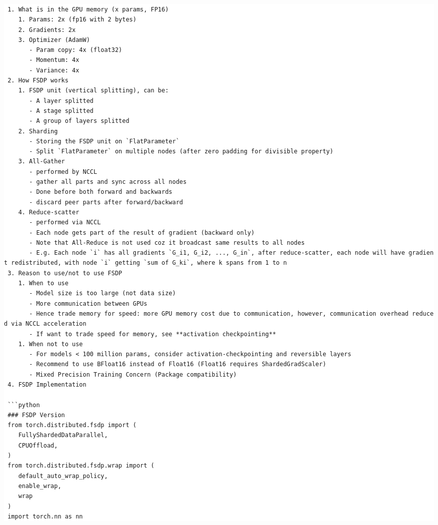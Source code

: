      1. What is in the GPU memory (x params, FP16)
        1. Params: 2x (fp16 with 2 bytes)
        2. Gradients: 2x
        3. Optimizer (AdamW)
           - Param copy: 4x (float32)
           - Momentum: 4x
           - Variance: 4x
     2. How FSDP works
        1. FSDP unit (vertical splitting), can be:
           - A layer splitted
           - A stage splitted
           - A group of layers splitted
        2. Sharding
           - Storing the FSDP unit on `FlatParameter`
           - Split `FlatParameter` on multiple nodes (after zero padding for divisible property)
        3. All-Gather
           - performed by NCCL
           - gather all parts and sync across all nodes
           - Done before both forward and backwards
           - discard peer parts after forward/backward
        4. Reduce-scatter
           - performed via NCCL
           - Each node gets part of the result of gradient (backward only)
           - Note that All-Reduce is not used coz it broadcast same results to all nodes
           - E.g. Each node `i` has all gradients `G_i1, G_i2, ..., G_in`, after reduce-scatter, each node will have gradient redistributed, with node `i` getting `sum of G_ki`, where k spans from 1 to n
     3. Reason to use/not to use FSDP
        1. When to use
           - Model size is too large (not data size)
           - More communication between GPUs
           - Hence trade memory for speed: more GPU memory cost due to communication, however, communication overhead reduced via NCCL acceleration
           - If want to trade speed for memory, see **activation checkpointing**
        1. When not to use
           - For models < 100 million params, consider activation-checkpointing and reversible layers
           - Recommend to use BFloat16 instead of Float16 (Float16 requires ShardedGradScaler)
           - Mixed Precision Training Concern (Package compatibility)
     4. FSDP Implementation

     ```python
     ### FSDP Version
     from torch.distributed.fsdp import (
        FullyShardedDataParallel,
        CPUOffload,
     )
     from torch.distributed.fsdp.wrap import (
        default_auto_wrap_policy,
        enable_wrap,
        wrap
     )
     import torch.nn as nn
